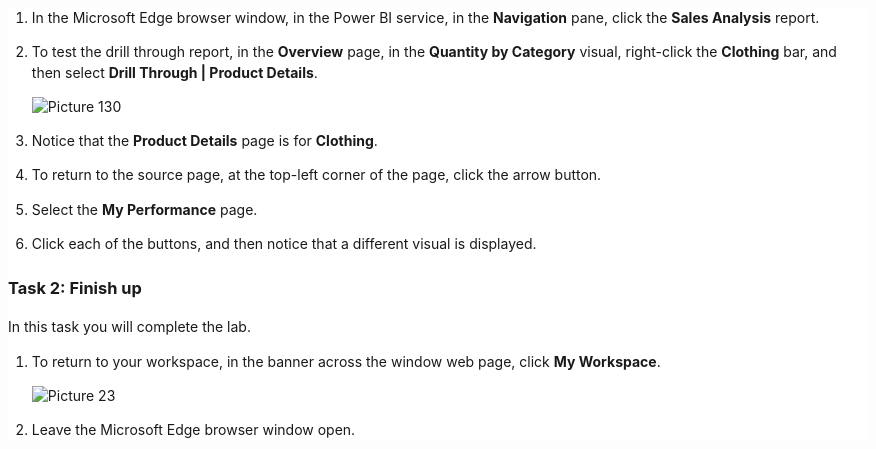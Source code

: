 1. In the Microsoft Edge browser window, in the Power BI service, in the **Navigation** pane, click the **Sales Analysis** report.

2. To test the drill through report, in the **Overview** page, in the **Quantity by Category** visual, right-click the **Clothing** bar, and then select **Drill Through | Product Details**.

	![Picture 130](Linked_image_Files/08-design-report-in-power-bi-desktop-enhanced_image55.png)

3. Notice that the **Product Details** page is for **Clothing**.

4. To return to the source page, at the top-left corner of the page, click the arrow button.

5. Select the **My Performance** page.

6. Click each of the buttons, and then notice that a different visual is displayed.

### **Task 2: Finish up**

In this task you will complete the lab.

1. To return to your workspace, in the banner across the window web page, click **My Workspace**.

	![Picture 23](Linked_image_Files/08-design-report-in-power-bi-desktop-enhanced_image56.png)

2. Leave the Microsoft Edge browser window open.
